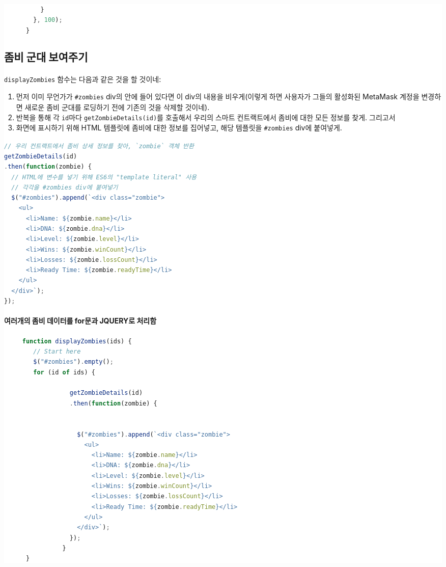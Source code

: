 ````js
          }
        }, 100);        
      }
````





## 좀비 군대 보여주기

`displayZombies` 함수는 다음과 같은 것을 할 것이네:

1. 먼저 이미 무언가가 `#zombies` div의 안에 들어 있다면 이 div의 내용을 비우게(이렇게 하면 사용자가 그들의 활성화된 MetaMask 계정을 변경하면 새로운 좀비 군대를 로딩하기 전에 기존의 것을 삭제할 것이네).
2. 반복을 통해 각 `id`마다 `getZombieDetails(id)`를 호출해서 우리의 스마트 컨트랙트에서 좀비에 대한 모든 정보를 찾게. 그리고서
3. 화면에 표시하기 위해 HTML 템플릿에 좀비에 대한 정보를 집어넣고, 해당 템플릿을 `#zombies` div에 붙여넣게.

```js
// 우리 컨트랙트에서 좀비 상세 정보를 찾아, `zombie` 객체 반환
getZombieDetails(id)
.then(function(zombie) {
  // HTML에 변수를 넣기 위해 ES6의 "template literal" 사용
  // 각각을 #zombies div에 붙여넣기
  $("#zombies").append(`<div class="zombie">
    <ul>
      <li>Name: ${zombie.name}</li>
      <li>DNA: ${zombie.dna}</li>
      <li>Level: ${zombie.level}</li>
      <li>Wins: ${zombie.winCount}</li>
      <li>Losses: ${zombie.lossCount}</li>
      <li>Ready Time: ${zombie.readyTime}</li>
    </ul>
  </div>`);
});
```



#### 여러개의 좀비 데이터를 for문과 JQUERY로 처리함

```js
     function displayZombies(ids) {
        // Start here
        $("#zombies").empty();
        for (id of ids) {
                
                  getZombieDetails(id)
                  .then(function(zombie) {
                  
                  
                    $("#zombies").append(`<div class="zombie">
                      <ul>
                        <li>Name: ${zombie.name}</li>
                        <li>DNA: ${zombie.dna}</li>
                        <li>Level: ${zombie.level}</li>
                        <li>Wins: ${zombie.winCount}</li>
                        <li>Losses: ${zombie.lossCount}</li>
                        <li>Ready Time: ${zombie.readyTime}</li>
                      </ul>
                    </div>`);
                  });
                }        
      }
```
